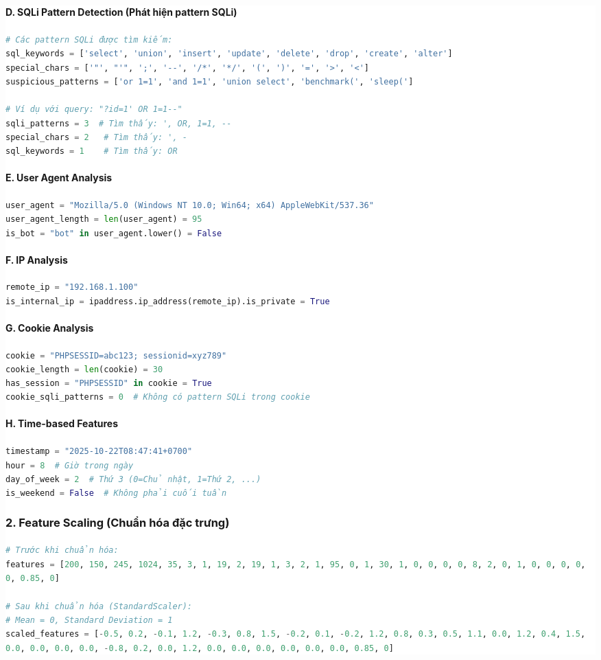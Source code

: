 #### D. SQLi Pattern Detection (Phát hiện pattern SQLi)
```python
# Các pattern SQLi được tìm kiếm:
sql_keywords = ['select', 'union', 'insert', 'update', 'delete', 'drop', 'create', 'alter']
special_chars = ['"', "'", ';', '--', '/*', '*/', '(', ')', '=', '>', '<']
suspicious_patterns = ['or 1=1', 'and 1=1', 'union select', 'benchmark(', 'sleep(']

# Ví dụ với query: "?id=1' OR 1=1--"
sqli_patterns = 3  # Tìm thấy: ', OR, 1=1, --
special_chars = 2   # Tìm thấy: ', -
sql_keywords = 1    # Tìm thấy: OR
```

#### E. User Agent Analysis
```python
user_agent = "Mozilla/5.0 (Windows NT 10.0; Win64; x64) AppleWebKit/537.36"
user_agent_length = len(user_agent) = 95
is_bot = "bot" in user_agent.lower() = False
```

#### F. IP Analysis
```python
remote_ip = "192.168.1.100"
is_internal_ip = ipaddress.ip_address(remote_ip).is_private = True
```

#### G. Cookie Analysis
```python
cookie = "PHPSESSID=abc123; sessionid=xyz789"
cookie_length = len(cookie) = 30
has_session = "PHPSESSID" in cookie = True
cookie_sqli_patterns = 0  # Không có pattern SQLi trong cookie
```

#### H. Time-based Features
```python
timestamp = "2025-10-22T08:47:41+0700"
hour = 8  # Giờ trong ngày
day_of_week = 2  # Thứ 3 (0=Chủ nhật, 1=Thứ 2, ...)
is_weekend = False  # Không phải cuối tuần
```

### 2. Feature Scaling (Chuẩn hóa đặc trưng)

```python
# Trước khi chuẩn hóa:
features = [200, 150, 245, 1024, 35, 3, 1, 19, 2, 19, 1, 3, 2, 1, 95, 0, 1, 30, 1, 0, 0, 0, 0, 8, 2, 0, 1, 0, 0, 0, 0, 0, 0.85, 0]

# Sau khi chuẩn hóa (StandardScaler):
# Mean = 0, Standard Deviation = 1
scaled_features = [-0.5, 0.2, -0.1, 1.2, -0.3, 0.8, 1.5, -0.2, 0.1, -0.2, 1.2, 0.8, 0.3, 0.5, 1.1, 0.0, 1.2, 0.4, 1.5, 0.0, 0.0, 0.0, 0.0, -0.8, 0.2, 0.0, 1.2, 0.0, 0.0, 0.0, 0.0, 0.0, 0.0, 0.85, 0]
```

